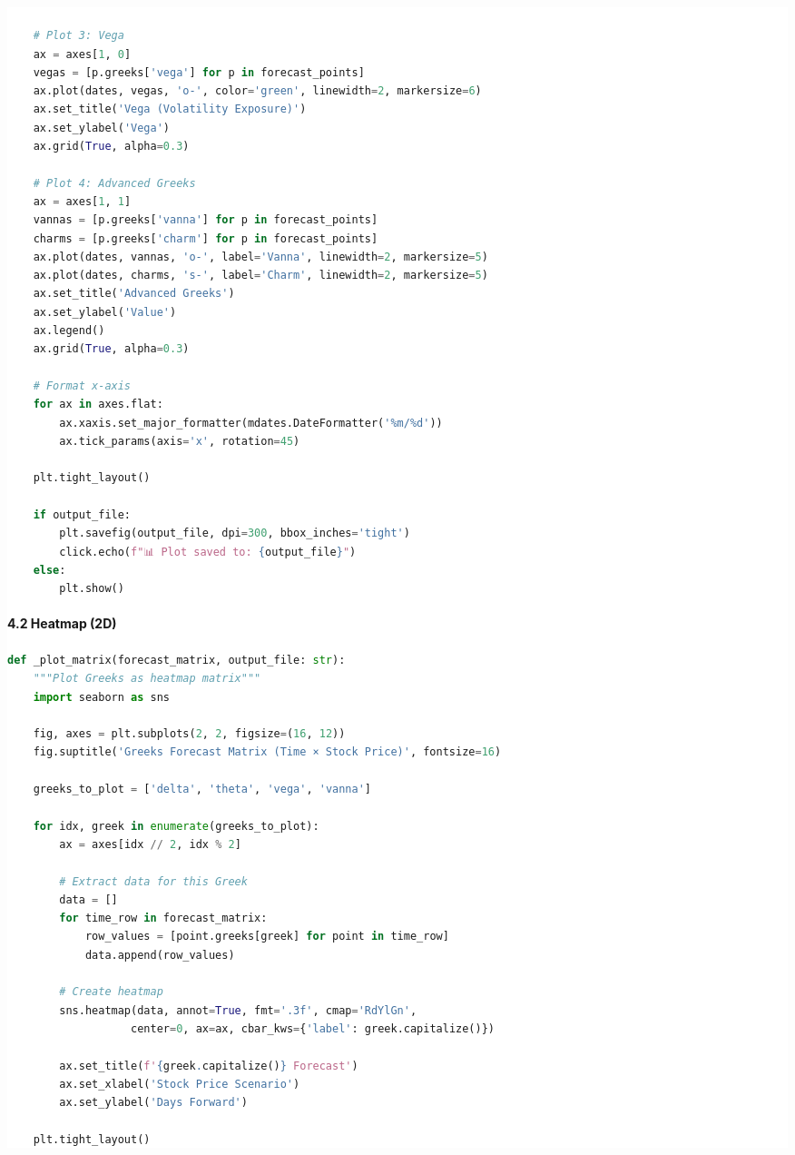 ```python

    # Plot 3: Vega
    ax = axes[1, 0]
    vegas = [p.greeks['vega'] for p in forecast_points]
    ax.plot(dates, vegas, 'o-', color='green', linewidth=2, markersize=6)
    ax.set_title('Vega (Volatility Exposure)')
    ax.set_ylabel('Vega')
    ax.grid(True, alpha=0.3)

    # Plot 4: Advanced Greeks
    ax = axes[1, 1]
    vannas = [p.greeks['vanna'] for p in forecast_points]
    charms = [p.greeks['charm'] for p in forecast_points]
    ax.plot(dates, vannas, 'o-', label='Vanna', linewidth=2, markersize=5)
    ax.plot(dates, charms, 's-', label='Charm', linewidth=2, markersize=5)
    ax.set_title('Advanced Greeks')
    ax.set_ylabel('Value')
    ax.legend()
    ax.grid(True, alpha=0.3)

    # Format x-axis
    for ax in axes.flat:
        ax.xaxis.set_major_formatter(mdates.DateFormatter('%m/%d'))
        ax.tick_params(axis='x', rotation=45)

    plt.tight_layout()

    if output_file:
        plt.savefig(output_file, dpi=300, bbox_inches='tight')
        click.echo(f"📊 Plot saved to: {output_file}")
    else:
        plt.show()
```

#### 4.2 Heatmap (2D)

```python
def _plot_matrix(forecast_matrix, output_file: str):
    """Plot Greeks as heatmap matrix"""
    import seaborn as sns

    fig, axes = plt.subplots(2, 2, figsize=(16, 12))
    fig.suptitle('Greeks Forecast Matrix (Time × Stock Price)', fontsize=16)

    greeks_to_plot = ['delta', 'theta', 'vega', 'vanna']

    for idx, greek in enumerate(greeks_to_plot):
        ax = axes[idx // 2, idx % 2]

        # Extract data for this Greek
        data = []
        for time_row in forecast_matrix:
            row_values = [point.greeks[greek] for point in time_row]
            data.append(row_values)

        # Create heatmap
        sns.heatmap(data, annot=True, fmt='.3f', cmap='RdYlGn',
                   center=0, ax=ax, cbar_kws={'label': greek.capitalize()})

        ax.set_title(f'{greek.capitalize()} Forecast')
        ax.set_xlabel('Stock Price Scenario')
        ax.set_ylabel('Days Forward')

    plt.tight_layout()
```